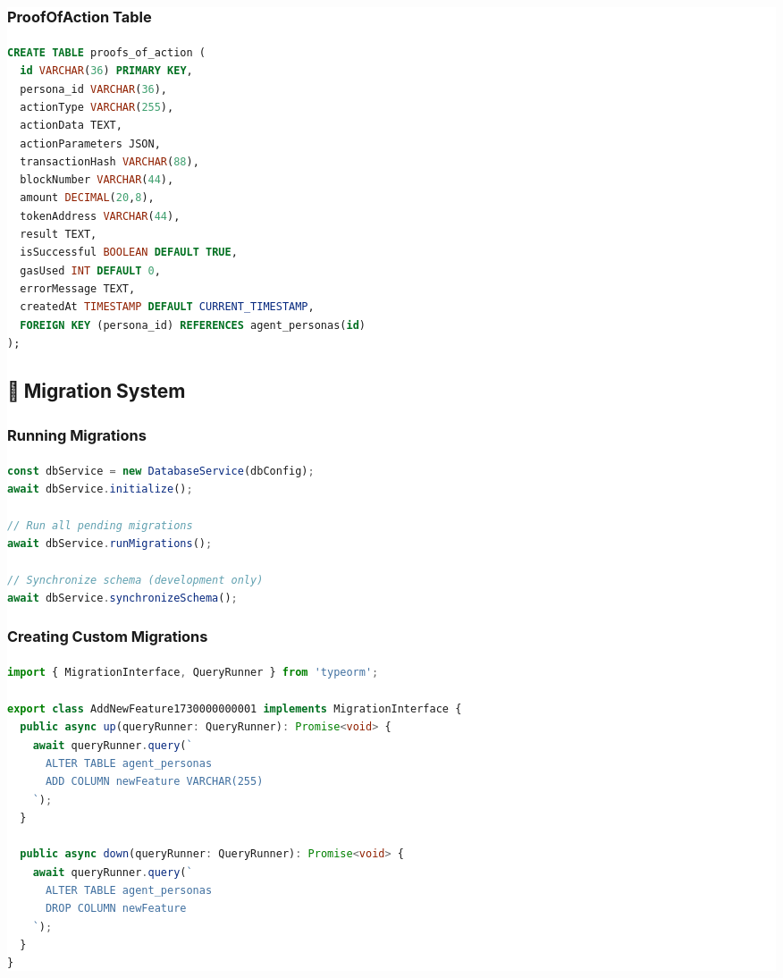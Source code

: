 ### ProofOfAction Table
```sql
CREATE TABLE proofs_of_action (
  id VARCHAR(36) PRIMARY KEY,
  persona_id VARCHAR(36),
  actionType VARCHAR(255),
  actionData TEXT,
  actionParameters JSON,
  transactionHash VARCHAR(88),
  blockNumber VARCHAR(44),
  amount DECIMAL(20,8),
  tokenAddress VARCHAR(44),
  result TEXT,
  isSuccessful BOOLEAN DEFAULT TRUE,
  gasUsed INT DEFAULT 0,
  errorMessage TEXT,
  createdAt TIMESTAMP DEFAULT CURRENT_TIMESTAMP,
  FOREIGN KEY (persona_id) REFERENCES agent_personas(id)
);
```

## 🔧 Migration System

### Running Migrations

```typescript
const dbService = new DatabaseService(dbConfig);
await dbService.initialize();

// Run all pending migrations
await dbService.runMigrations();

// Synchronize schema (development only)
await dbService.synchronizeSchema();
```

### Creating Custom Migrations

```typescript
import { MigrationInterface, QueryRunner } from 'typeorm';

export class AddNewFeature1730000000001 implements MigrationInterface {
  public async up(queryRunner: QueryRunner): Promise<void> {
    await queryRunner.query(`
      ALTER TABLE agent_personas 
      ADD COLUMN newFeature VARCHAR(255)
    `);
  }

  public async down(queryRunner: QueryRunner): Promise<void> {
    await queryRunner.query(`
      ALTER TABLE agent_personas 
      DROP COLUMN newFeature
    `);
  }
}
```
